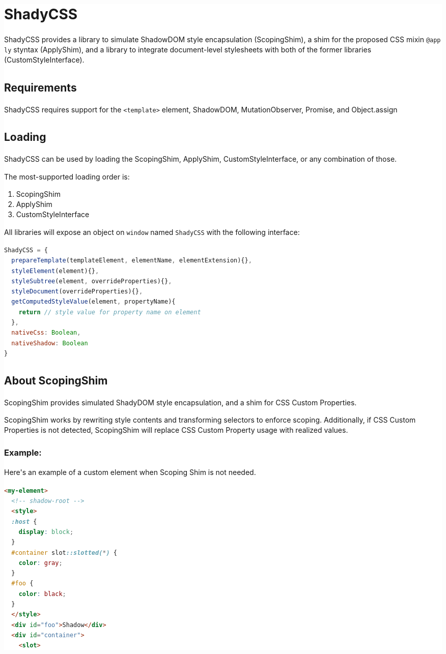 # ShadyCSS

ShadyCSS provides a library to simulate ShadowDOM style encapsulation (ScopingShim), a shim for the proposed CSS mixin `@apply` styntax (ApplyShim), and a library to integrate document-level stylesheets with both of the former libraries (CustomStyleInterface).

## Requirements
ShadyCSS requires support for the `<template>` element, ShadowDOM, MutationObserver, Promise, and Object.assign

## Loading

ShadyCSS can be used by loading the ScopingShim, ApplyShim, CustomStyleInterface, or any combination of those.

The most-supported loading order is:
1. ScopingShim
1. ApplyShim
1. CustomStyleInterface

All libraries will expose an object on `window` named `ShadyCSS` with the following interface:

```js
ShadyCSS = {
  prepareTemplate(templateElement, elementName, elementExtension){},
  styleElement(element){},
  styleSubtree(element, overrideProperties){},
  styleDocument(overrideProperties){},
  getComputedStyleValue(element, propertyName){
    return // style value for property name on element
  },
  nativeCss: Boolean,
  nativeShadow: Boolean
}
```

## About ScopingShim

ScopingShim provides simulated ShadyDOM style encapsulation, and a shim for CSS Custom Properties.

ScopingShim works by rewriting style contents and transforming selectors to enforce scoping.
Additionally, if CSS Custom Properties is not detected, ScopingShim will replace CSS Custom Property usage with realized values.

### Example:
Here's an example of a custom element when Scoping Shim is not needed.

```html
<my-element>
  <!-- shadow-root -->
  <style>
  :host {
    display: block;
  }
  #container slot::slotted(*) {
    color: gray;
  }
  #foo {
    color: black;
  }
  </style>
  <div id="foo">Shadow</div>
  <div id="container">
    <slot>
```